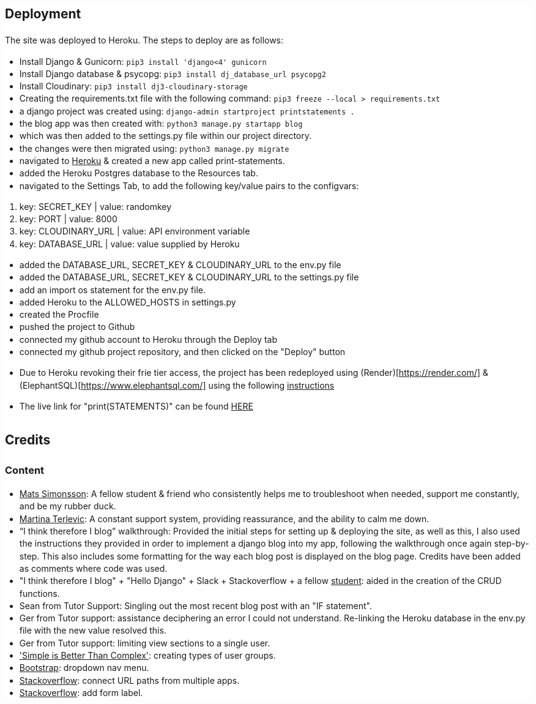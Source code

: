 ## Deployment
The site was deployed to Heroku. The steps to deploy are as follows:
- Install Django & Gunicorn:
```pip3 install 'django<4' gunicorn```
- Install Django database & psycopg:
```pip3 install dj_database_url psycopg2```
- Install Cloudinary:
```pip3 install dj3-cloudinary-storage```
- Creating the requirements.txt file with the following command:
```pip3 freeze --local > requirements.txt```
- a django project was created using:
```django-admin startproject printstatements .```
- the blog app was then created with:
```python3 manage.py startapp blog```
- which was then added to the settings.py file within our project directory.
- the changes were then migrated using:
```python3 manage.py migrate```
- navigated to [Heroku](www.heroku.com) & created a new app called print-statements.
- added the Heroku Postgres database to the Resources tab.
- navigated to the Settings Tab, to add the following key/value pairs to the configvars:
1. key: SECRET_KEY | value: randomkey
2. key: PORT | value: 8000
3. key: CLOUDINARY_URL | value: API environment variable
4. key: DATABASE_URL | value: value supplied by Heroku
- added the DATABASE_URL, SECRET_KEY & CLOUDINARY_URL to the env.py file
- added the DATABASE_URL, SECRET_KEY & CLOUDINARY_URL to the settings.py file
- add an import os statement for the env.py file.
- added Heroku to the ALLOWED_HOSTS in settings.py
- created the Procfile
- pushed the project to Github
- connected my github account to Heroku through the Deploy tab
- connected my github project repository, and then clicked on the "Deploy" button

* Due to Heroku revoking their frie tier access, the project has been redeployed using (Render)[https://render.com/] & (ElephantSQL)[https://www.elephantsql.com/] using the following [instructions](https://code-institute-students.github.io/deployment-docs/30-pp4/)
- The live link for "print(STATEMENTS)" can be found [HERE](https://project4-print-statements.onrender.com/)

## Credits

### Content
- [Mats Simonsson](https://github.com/Pelikantapeten): A fellow student & friend who consistently helps me to troubleshoot when needed, support me constantly, and be my rubber duck.
- [Martina Terlevic](https://github.com/SephTheOverwitch): A constant support system, providing reassurance, and the ability to calm me down.
- “I think therefore I blog” walkthrough: Provided the initial steps for setting up & deploying the site, as well as this, I also used the instructions they provided in order to implement a django blog into my app, following the walkthrough once again step-by-step. This also includes some formatting for the way each blog post is displayed on the blog page. Credits have been added as comments where code was used.
- "I think therefore I blog" + "Hello Django" + Slack + Stackoverflow + a fellow [student](https://github.com/cornishcoder1): aided in the creation of the CRUD functions.
- Sean from Tutor Support: Singling out the most recent blog post with an "IF statement".
- Ger from Tutor support: assistance deciphering an error I could not understand. Re-linking the Heroku database in the env.py file with the new value resolved this.
- Ger from Tutor support: limiting view sections to a single user.
- ['Simple is Better Than Complex'](https://simpleisbetterthancomplex.com/tutorial/2018/01/18/how-to-implement-multiple-user-types-with-django.html): creating types of user groups.
- [Bootstrap](https://getbootstrap.com/docs/5.2/components/dropdowns/): dropdown nav menu.
- [Stackoverflow](https://stackoverflow.com/questions/66185424/django-how-do-i-handle-urls-with-multiple-apps): connect URL paths from multiple apps.
- [Stackoverflow](https://stackoverflow.com/questions/38724012/django-crispy-forms-set-label-text-for-multiple-fields): add form label.
```